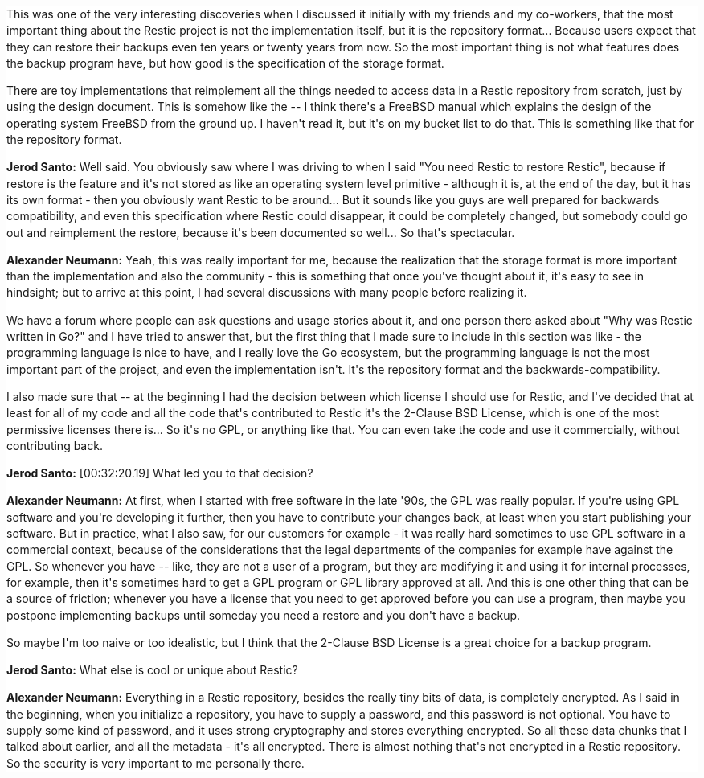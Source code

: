 This was one of the very interesting discoveries when I discussed it initially with my friends and my co-workers, that the most important thing about the Restic project is not the implementation itself, but it is the repository format... Because users expect that they can restore their backups even ten years or twenty years from now. So the most important thing is not what features does the backup program have, but how good is the specification of the storage format.

There are toy implementations that reimplement all the things needed to access data in a Restic repository from scratch, just by using the design document. This is somehow like the -- I think there's a FreeBSD manual which explains the design of the operating system FreeBSD from the ground up. I haven't read it, but it's on my bucket list to do that. This is something like that for the repository format.

**Jerod Santo:** Well said. You obviously saw where I was driving to when I said "You need Restic to restore Restic", because if restore is the feature and it's not stored as like an operating system level primitive - although it is, at the end of the day, but it has its own format - then you obviously want Restic to be around... But it sounds like you guys are well prepared for backwards compatibility, and even this specification where Restic could disappear, it could be completely changed, but somebody could go out and reimplement the restore, because it's been documented so well... So that's spectacular.

**Alexander Neumann:** Yeah, this was really important for me, because the realization that the storage format is more important than the implementation and also the community - this is something that once you've thought about it, it's easy to see in hindsight; but to arrive at this point, I had several discussions with many people before realizing it.

We have a forum where people can ask questions and usage stories about it, and one person there asked about "Why was Restic written in Go?" and I have tried to answer that, but the first thing that I made sure to include in this section was like - the programming language is nice to have, and I really love the Go ecosystem, but the programming language is not the most important part of the project, and even the implementation isn't. It's the repository format and the backwards-compatibility.

I also made sure that -- at the beginning I had the decision between which license I should use for Restic, and I've decided that at least for all of my code and all the code that's contributed to Restic it's the 2-Clause BSD License, which is one of the most permissive licenses there is... So it's no GPL, or anything like that. You can even take the code and use it commercially, without contributing back.

**Jerod Santo:** \[00:32:20.19\] What led you to that decision?

**Alexander Neumann:** At first, when I started with free software in the late '90s, the GPL was really popular. If you're using GPL software and you're developing it further, then you have to contribute your changes back, at least when you start publishing your software. But in practice, what I also saw, for our customers for example - it was really hard sometimes to use GPL software in a commercial context, because of the considerations that the legal departments of the companies for example have against the GPL. So whenever you have -- like, they are not a user of a program, but they are modifying it and using it for internal processes, for example, then it's sometimes hard to get a GPL program or GPL library approved at all. And this is one other thing that can be a source of friction; whenever you have a license that you need to get approved before you can use a program, then maybe you postpone implementing backups until someday you need a restore and you don't have a backup.

So maybe I'm too naive or too idealistic, but I think that the 2-Clause BSD License is a great choice for a backup program.

**Jerod Santo:** What else is cool or unique about Restic?

**Alexander Neumann:** Everything in a Restic repository, besides the really tiny bits of data, is completely encrypted. As I said in the beginning, when you initialize a repository, you have to supply a password, and this password is not optional. You have to supply some kind of password, and it uses strong cryptography and stores everything encrypted. So all these data chunks that I talked about earlier, and all the metadata - it's all encrypted. There is almost nothing that's not encrypted in a Restic repository. So the security is very important to me personally there.

